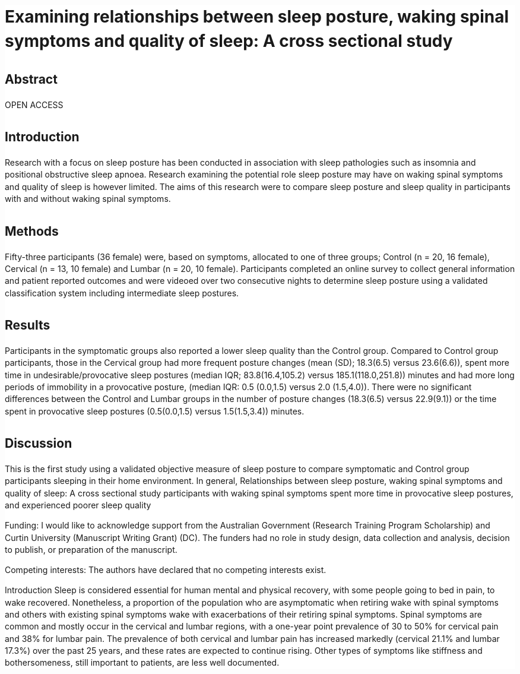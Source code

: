 # Examining relationships between sleep posture, waking spinal symptoms and quality of sleep: A cross sectional study

## Abstract

OPEN ACCESS

## Introduction

Research with a focus on sleep posture has been conducted in association with sleep pathologies such as insomnia and positional obstructive sleep apnoea. Research examining the potential role sleep posture may have on waking spinal symptoms and quality of sleep is however limited. The aims of this research were to compare sleep posture and sleep quality in participants with and without waking spinal symptoms.

## Methods

Fifty-three participants (36 female) were, based on symptoms, allocated to one of three groups; Control (n = 20, 16 female), Cervical (n = 13, 10 female) and Lumbar (n = 20, 10 female). Participants completed an online survey to collect general information and patient reported outcomes and were videoed over two consecutive nights to determine sleep posture using a validated classification system including intermediate sleep postures.

## Results

Participants in the symptomatic groups also reported a lower sleep quality than the Control group. Compared to Control group participants, those in the Cervical group had more frequent posture changes (mean (SD); 18.3(6.5) versus 23.6(6.6)), spent more time in undesirable/provocative sleep postures (median IQR; 83.8(16.4,105.2) versus 185.1(118.0,251.8)) minutes and had more long periods of immobility in a provocative posture, (median IQR: 0.5 (0.0,1.5) versus 2.0 (1.5,4.0)). There were no significant differences between the Control and Lumbar groups in the number of posture changes (18.3(6.5) versus 22.9(9.1)) or the time spent in provocative sleep postures (0.5(0.0,1.5) versus 1.5(1.5,3.4)) minutes.

## Discussion

This is the first study using a validated objective measure of sleep posture to compare symptomatic and Control group participants sleeping in their home environment. In general, Relationships between sleep posture, waking spinal symptoms and quality of sleep: A cross sectional study
participants with waking spinal symptoms spent more time in provocative sleep postures, and experienced poorer sleep quality

Funding: I would like to acknowledge support from the Australian Government (Research Training Program Scholarship) and Curtin University (Manuscript Writing Grant) (DC). The funders had no role in study design, data collection and analysis, decision to publish, or preparation of the manuscript.

Competing interests: The authors have declared that no competing interests exist.

Introduction
Sleep is considered essential for human mental and physical recovery, with some people going to bed in pain, to wake recovered. Nonetheless, a proportion of the population who are asymptomatic when retiring wake with spinal symptoms and others with existing spinal symptoms wake with exacerbations of their retiring spinal symptoms. Spinal symptoms are common and mostly occur in the cervical and lumbar regions, with a one-year point prevalence of 30 to 50% for cervical pain and 38% for lumbar pain. The prevalence of both cervical and lumbar pain has increased markedly (cervical 21.1% and lumbar 17.3%) over the past 25 years, and these rates are expected to continue rising. Other types of symptoms like stiffness and bothersomeness, still important to patients, are less well documented.
